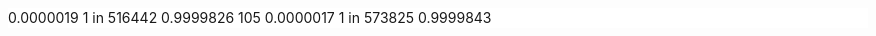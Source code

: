    <td style="text-align:center;"> 0.0000019 </td>
   <td style="text-align:center;"> 1 in 516442 </td>
   <td style="text-align:center;"> 0.9999826 </td>
  </tr>
  <tr>
   <td style="text-align:center;"> 105 </td>
   <td style="text-align:center;"> 0.0000017 </td>
   <td style="text-align:center;"> 1 in 573825 </td>
   <td style="text-align:center;"> 0.9999843 </td>
  </tr>
</tbody>
</table>


[^rng]: **R**andom **n**umber **g**enerator; in speedrunning terms it's become synonymous with 'random event' or 'specific outcome of an event determined by [pseudo] random number generation'. I know it's kind of weird to use "rng" as an adjective or catch-all term, but oh well. Context and such.

[oot100]: https://www.speedrun.com/oot#100
